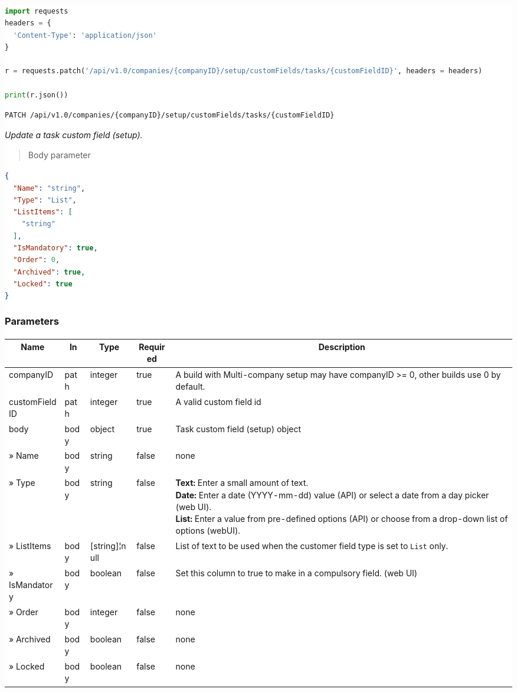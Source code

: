 ```python
import requests
headers = {
  'Content-Type': 'application/json'
}

r = requests.patch('/api/v1.0/companies/{companyID}/setup/customFields/tasks/{customFieldID}', headers = headers)

print(r.json())

```

`PATCH /api/v1.0/companies/{companyID}/setup/customFields/tasks/{customFieldID}`

*Update a task custom field (setup).*

> Body parameter

```json
{
  "Name": "string",
  "Type": "List",
  "ListItems": [
    "string"
  ],
  "IsMandatory": true,
  "Order": 0,
  "Archived": true,
  "Locked": true
}
```

<h3 id="44efa2383277d42d72abd97198b5527f-parameters">Parameters</h3>

|Name|In|Type|Required|Description|
|---|---|---|---|---|
|companyID|path|integer|true|A build with Multi-company setup may have companyID >= 0, other builds use 0 by default.<br />|
|customFieldID|path|integer|true|A valid custom field id|
|body|body|object|true|Task custom field (setup) object|
|» Name|body|string|false|none|
|» Type|body|string|false|<b>Text:</b> Enter a small amount of text.<br /><b>Date:</b> Enter a date (YYYY-mm-dd) value (API) or select a date from a day picker (web UI).<br /><b>List:</b> Enter a value from pre-defined options (API) or choose from a drop-down list of options (webUI).|
|» ListItems|body|[string]¦null|false|List of text to be used when the customer field type is set to `List` only.|
|» IsMandatory|body|boolean|false|Set this column to true to make in a compulsory field. (web UI)|
|» Order|body|integer|false|none|
|» Archived|body|boolean|false|none|
|» Locked|body|boolean|false|none|
